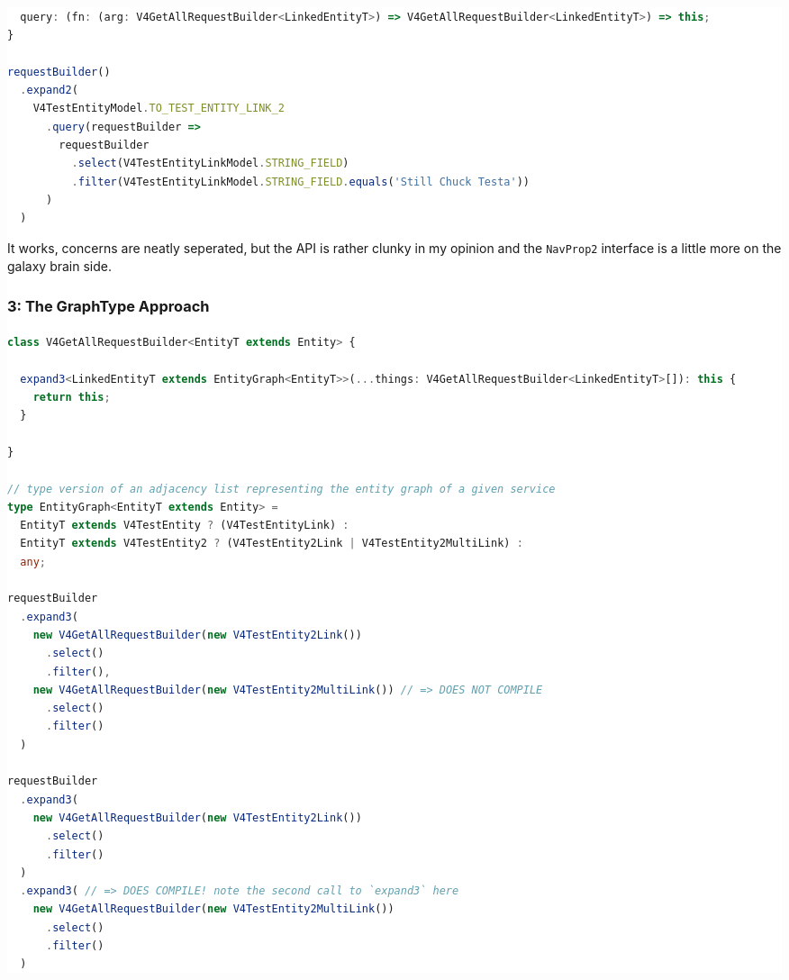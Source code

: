 ```ts
  query: (fn: (arg: V4GetAllRequestBuilder<LinkedEntityT>) => V4GetAllRequestBuilder<LinkedEntityT>) => this;
}

requestBuilder()
  .expand2(
    V4TestEntityModel.TO_TEST_ENTITY_LINK_2
      .query(requestBuilder =>
        requestBuilder
          .select(V4TestEntityLinkModel.STRING_FIELD)
          .filter(V4TestEntityLinkModel.STRING_FIELD.equals('Still Chuck Testa'))
      )
  )
```

It works, concerns are neatly seperated, but the API is rather clunky in my opinion and the `NavProp2` interface is a little more on the galaxy brain side.

### 3: The GraphType Approach

```ts
class V4GetAllRequestBuilder<EntityT extends Entity> {

  expand3<LinkedEntityT extends EntityGraph<EntityT>>(...things: V4GetAllRequestBuilder<LinkedEntityT>[]): this {
    return this;
  }

}

// type version of an adjacency list representing the entity graph of a given service
type EntityGraph<EntityT extends Entity> =
  EntityT extends V4TestEntity ? (V4TestEntityLink) :
  EntityT extends V4TestEntity2 ? (V4TestEntity2Link | V4TestEntity2MultiLink) :
  any;

requestBuilder
  .expand3(
    new V4GetAllRequestBuilder(new V4TestEntity2Link())
      .select()
      .filter(),
    new V4GetAllRequestBuilder(new V4TestEntity2MultiLink()) // => DOES NOT COMPILE
      .select()
      .filter()
  )

requestBuilder
  .expand3(
    new V4GetAllRequestBuilder(new V4TestEntity2Link())
      .select()
      .filter()
  )
  .expand3( // => DOES COMPILE! note the second call to `expand3` here
    new V4GetAllRequestBuilder(new V4TestEntity2MultiLink())
      .select()
      .filter()
  )
```
